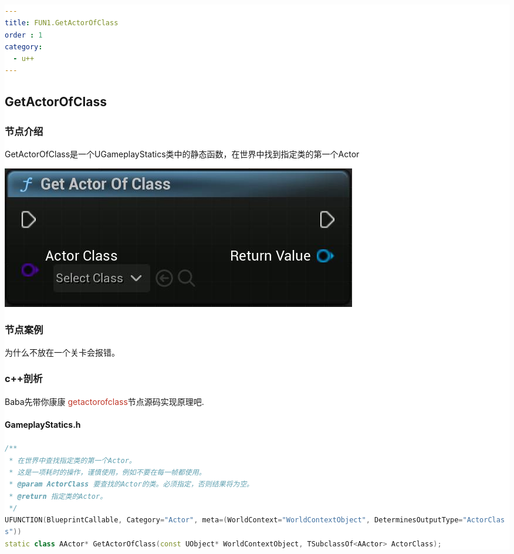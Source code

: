 ```yaml
---
title: FUN1.GetActorOfClass
order : 1
category:
  - u++
---
```



## GetActorOfClass

### 节点介绍

<chatmessage avatar="../../assets/emoji/new1.png" :avatarWidth="50" alignLeft>
GetActorOfClass是一个UGameplayStatics类中的静态函数，在世界中找到指定类的第一个Actor
</chatmessage>

![](..%2Fassets%2Fgetactorofclass.jpg)

### 节点案例

<gifwithbutton src="../../assets/unrealgif/refencecom.gif"/>

<chatmessage avatar="../../assets/emoji/dsyj.png" :avatarWidth="40">
为什么不放在一个关卡会报错。
</chatmessage>


### c++剖析

<chatmessage avatar="../../assets/emoji/bqb (3).png" :avatarWidth="40" alignLeft>
Baba先带你康康  <span style="color: #c0392b;">getactorofclass</span>节点源码实现原理吧.
</chatmessage>

#### GameplayStatics.h

```cpp
/**
 * 在世界中查找指定类的第一个Actor。
 * 这是一项耗时的操作，谨慎使用，例如不要在每一帧都使用。
 * @param ActorClass 要查找的Actor的类。必须指定，否则结果将为空。
 * @return 指定类的Actor。
 */
UFUNCTION(BlueprintCallable, Category="Actor", meta=(WorldContext="WorldContextObject", DeterminesOutputType="ActorClass"))
static class AActor* GetActorOfClass(const UObject* WorldContextObject, TSubclassOf<AActor> ActorClass);
```
